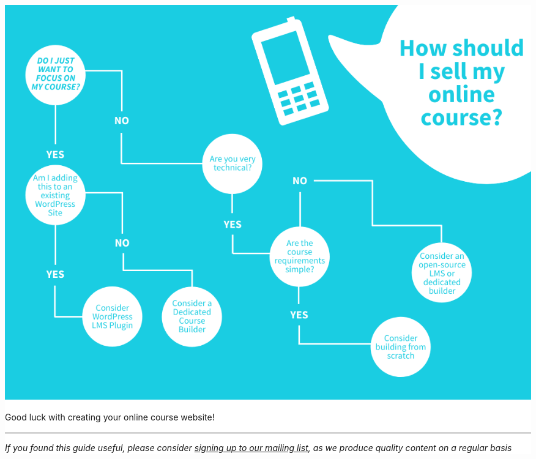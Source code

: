 ![Evaluating options for your own course website](../assets/own_site_post/evaluating_options.png)

Good luck with creating your online course website!

---

*If you found this guide useful, please consider [signing up to our mailing list](/), as we produce quality content 
on a regular basis*